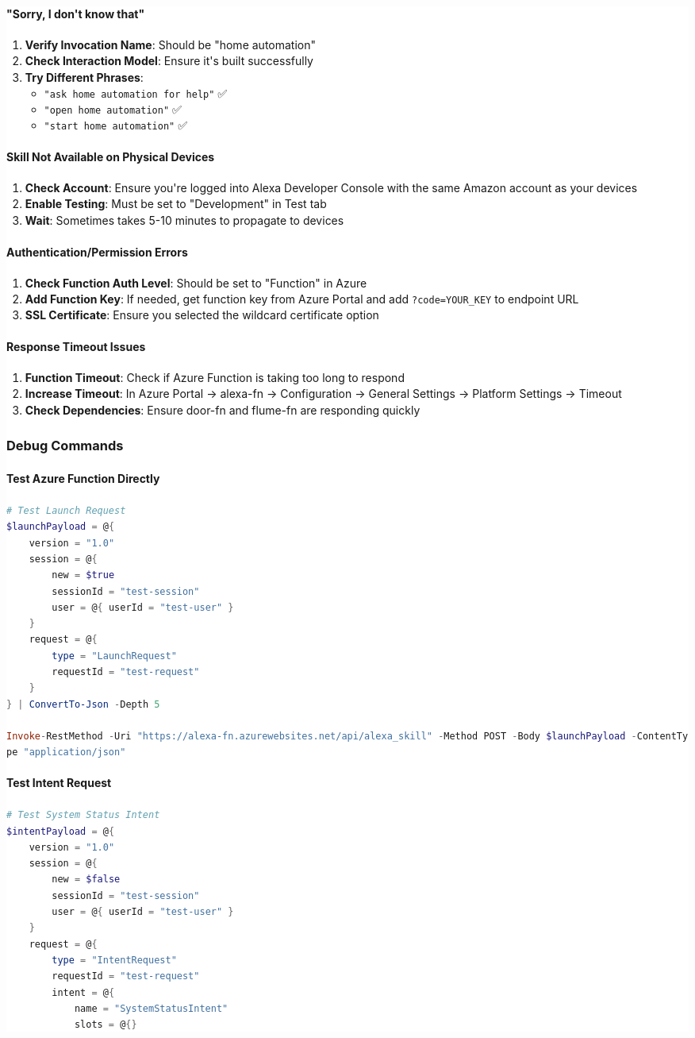 #### "Sorry, I don't know that"
1. **Verify Invocation Name**: Should be "home automation"
2. **Check Interaction Model**: Ensure it's built successfully
3. **Try Different Phrases**: 
   - `"ask home automation for help"` ✅
   - `"open home automation"` ✅
   - `"start home automation"` ✅

#### Skill Not Available on Physical Devices
1. **Check Account**: Ensure you're logged into Alexa Developer Console with the same Amazon account as your devices
2. **Enable Testing**: Must be set to "Development" in Test tab
3. **Wait**: Sometimes takes 5-10 minutes to propagate to devices

#### Authentication/Permission Errors
1. **Check Function Auth Level**: Should be set to "Function" in Azure
2. **Add Function Key**: If needed, get function key from Azure Portal and add `?code=YOUR_KEY` to endpoint URL
3. **SSL Certificate**: Ensure you selected the wildcard certificate option

#### Response Timeout Issues
1. **Function Timeout**: Check if Azure Function is taking too long to respond
2. **Increase Timeout**: In Azure Portal → alexa-fn → Configuration → General Settings → Platform Settings → Timeout
3. **Check Dependencies**: Ensure door-fn and flume-fn are responding quickly

### Debug Commands

#### Test Azure Function Directly
```powershell
# Test Launch Request
$launchPayload = @{
    version = "1.0"
    session = @{
        new = $true
        sessionId = "test-session"
        user = @{ userId = "test-user" }
    }
    request = @{
        type = "LaunchRequest"
        requestId = "test-request"
    }
} | ConvertTo-Json -Depth 5

Invoke-RestMethod -Uri "https://alexa-fn.azurewebsites.net/api/alexa_skill" -Method POST -Body $launchPayload -ContentType "application/json"
```

#### Test Intent Request
```powershell
# Test System Status Intent
$intentPayload = @{
    version = "1.0"
    session = @{
        new = $false
        sessionId = "test-session"
        user = @{ userId = "test-user" }
    }
    request = @{
        type = "IntentRequest"
        requestId = "test-request"
        intent = @{
            name = "SystemStatusIntent"
            slots = @{}
```